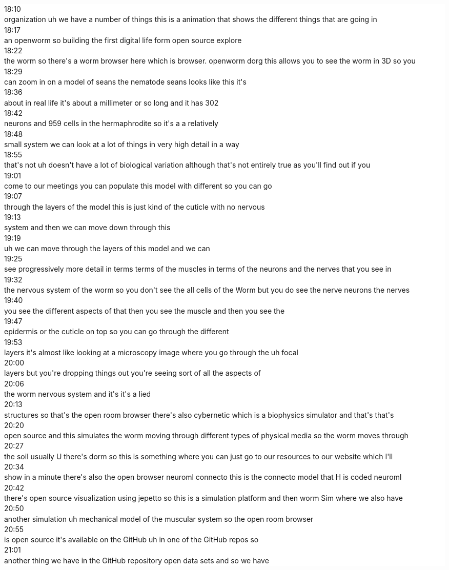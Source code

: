 18:10     
organization uh we have a number of things this is a animation that shows the different things that are going in     
18:17     
an openworm so building the first digital life form open source explore     
18:22     
the worm so there's a worm browser here which is browser. openworm dorg this allows you to see the worm in 3D so you     
18:29     
can zoom in on a model of seans the nematode seans looks like this it's     
18:36     
about in real life it's about a millimeter or so long and it has 302     
18:42     
neurons and 959 cells in the hermaphrodite so it's a a relatively     
18:48     
small system we can look at a lot of things in very high detail in a way     
18:55     
that's not uh doesn't have a lot of biological variation although that's not entirely true as you'll find out if you     
19:01     
come to our meetings you can populate this model with different so you can go     
19:07     
through the layers of the model this is just kind of the cuticle with no nervous     
19:13     
system and then we can move down through this     
19:19     
uh we can move through the layers of this model and we can     
19:25     
see progressively more detail in terms terms of the muscles in terms of the neurons and the nerves that you see in     
19:32     
the nervous system of the worm so you don't see the all cells of the Worm but you do see the nerve neurons the nerves     
19:40     
you see the different aspects of that then you see the muscle and then you see the     
19:47     
epidermis or the cuticle on top so you can go through the different     
19:53     
layers it's almost like looking at a microscopy image where you go through the uh focal     
20:00     
layers but you're dropping things out you're seeing sort of all the aspects of     
20:06     
the worm nervous system and it's it's a lied     
20:13     
structures so that's the open room browser there's also cybernetic which is a biophysics simulator and that's that's     
20:20     
open source and this simulates the worm moving through different types of physical media so the worm moves through     
20:27     
the soil usually U there's dorm so this is something where you can just go to our resources to our website which I'll     
20:34     
show in a minute there's also the open browser neuroml connecto this is the connecto model that H is coded neuroml     
20:42     
there's open source visualization using jepetto so this is a simulation platform and then worm Sim where we also have     
20:50     
another simulation uh mechanical model of the muscular system so the open room browser     
20:55     
is open source it's available on the GitHub uh in one of the GitHub repos so     
21:01     
another thing we have in the GitHub repository open data sets and so we have     